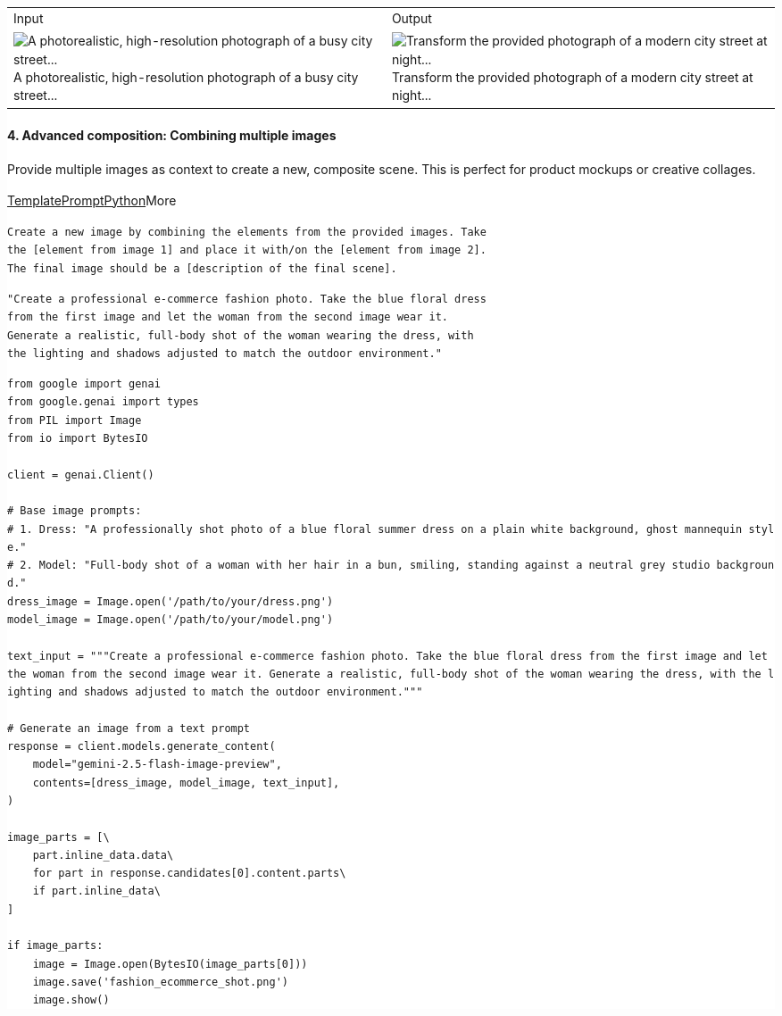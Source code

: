 |     |     |
| --- | --- |
| Input | Output |
| ![A photorealistic, high-resolution photograph of a busy city street...](https://ai.google.dev/static/gemini-api/docs/images/city.png)A photorealistic, high-resolution photograph of a busy city street... | ![Transform the provided photograph of a modern city street at night...](https://ai.google.dev/static/gemini-api/docs/images/city_style_transfer.png)Transform the provided photograph of a modern city street at night... |

#### 4. Advanced composition: Combining multiple images

Provide multiple images as context to create a new, composite scene. This is
perfect for product mockups or creative collages.

[Template](https://ai.google.dev/gemini-api/docs/image-generation#template)[Prompt](https://ai.google.dev/gemini-api/docs/image-generation#prompt)[Python](https://ai.google.dev/gemini-api/docs/image-generation#python)More

```
Create a new image by combining the elements from the provided images. Take
the [element from image 1] and place it with/on the [element from image 2].
The final image should be a [description of the final scene].

```

```
"Create a professional e-commerce fashion photo. Take the blue floral dress
from the first image and let the woman from the second image wear it.
Generate a realistic, full-body shot of the woman wearing the dress, with
the lighting and shadows adjusted to match the outdoor environment."

```

```
from google import genai
from google.genai import types
from PIL import Image
from io import BytesIO

client = genai.Client()

# Base image prompts:
# 1. Dress: "A professionally shot photo of a blue floral summer dress on a plain white background, ghost mannequin style."
# 2. Model: "Full-body shot of a woman with her hair in a bun, smiling, standing against a neutral grey studio background."
dress_image = Image.open('/path/to/your/dress.png')
model_image = Image.open('/path/to/your/model.png')

text_input = """Create a professional e-commerce fashion photo. Take the blue floral dress from the first image and let the woman from the second image wear it. Generate a realistic, full-body shot of the woman wearing the dress, with the lighting and shadows adjusted to match the outdoor environment."""

# Generate an image from a text prompt
response = client.models.generate_content(
    model="gemini-2.5-flash-image-preview",
    contents=[dress_image, model_image, text_input],
)

image_parts = [\
    part.inline_data.data\
    for part in response.candidates[0].content.parts\
    if part.inline_data\
]

if image_parts:
    image = Image.open(BytesIO(image_parts[0]))
    image.save('fashion_ecommerce_shot.png')
    image.show()
```